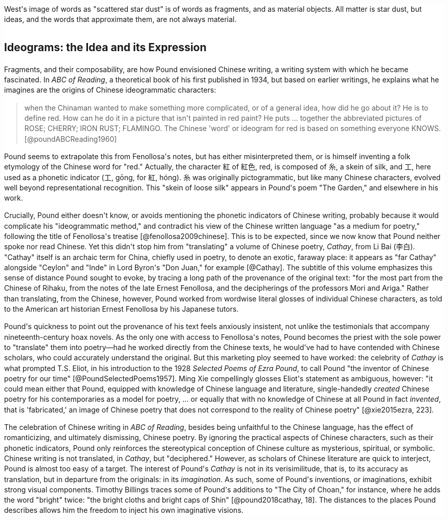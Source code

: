 West's image of words as "scattered star dust" is of words as fragments, and as material objects. All matter is star dust, but ideas, and the words that approximate them, are not always material. 

 

## Ideograms: the Idea and its Expression 

Fragments, and their composability, are how Pound envisioned Chinese writing, a writing system with which he became fascinated. In _ABC of Reading_, a theoretical book of his first published in 1934, but based on earlier writings, he explains what he imagines are the origins of Chinese ideogrammatic characters: 

>when the Chinaman wanted to make something more complicated, or of a general idea, how did he go about it? He is to define red. How can he do it in a picture that isn't painted in red paint? He puts ... together the abbreviated pictures of ROSE; CHERRY; IRON RUST; FLAMINGO. The Chinese 'word' or ideogram for red is based on something everyone KNOWS. [@poundABCReading1960] 

Pound seems to extrapolate this from Fenollosa's notes, but has either misinterpreted them, or is himself inventing a folk etymology of the Chinese word for "red." Actually, the character 紅 of 紅色, red, is composed of 糸, a skein of silk, and 工, here used as a phonetic indicator (工, gōng, for 紅, hóng). 糸 was originally pictogrammatic, but like many Chinese characters, evolved well beyond representational recognition. This "skein of loose silk" appears in Pound's poem "The Garden," and elsewhere in his work. 

Crucially, Pound either doesn't know, or avoids mentioning the phonetic indicators of Chinese writing, probably because it would complicate his "ideogrammatic method," and contradict his view of the Chinese written language "as a medium for poetry," following the title of Fenollosa's treatise [@fenollosa2009chinese]. This is to be expected, since we now know that Pound neither spoke nor read Chinese. Yet this didn't stop him from "translating" a volume of Chinese poetry, _Cathay_, from Li Bai (李白). "Cathay" itself is an archaic term for China, chiefly used in poetry, to denote an exotic, faraway place: it appears as "far Cathay" alongside "Ceylon" and "Inde" in Lord Byron's "Don Juan," for example [@Cathay]. The subtitle of this volume emphasizes this sense of distance Pound sought to evoke, by tracing a long path of the provenance of the original text: "for the most part from the Chinese of Rihaku, from the notes of the late Ernest Fenollosa, and the decipherings of the professors Mori and Ariga." Rather than translating, from the Chinese, however, Pound worked from wordwise literal glosses of individual Chinese characters, as told to the American art historian Ernest Fenollosa by his Japanese tutors.

Pound's quickness to point out the provenance of his text feels anxiously insistent, not unlike the testimonials that accompany nineteenth-century hoax novels. As the only one with access to Fenollosa's notes, Pound becomes the priest with the sole power to "translate" them into poetry—had he worked directly from the Chinese texts, he would've had to have contended with Chinese scholars, who could accurately understand the original. But this marketing ploy seemed to have worked: the celebrity of _Cathay_ is what prompted T.S. Eliot, in his introduction to the 1928 _Selected Poems of Ezra Pound_, to call Pound "the inventor of Chinese poetry for our time" [@PoundSelectedPoems1957]. Ming Xie compellingly glosses Eliot's statement as ambiguous, however: "it could mean either that Pound, equipped with knowledge of Chinese language and literature, single-handedly _created_ Chinese poetry for his contemporaries as a model for poetry, ... or equally that with no knowledge of Chinese at all Pound in fact _invented_, that is 'fabricated,' an image of Chinese poetry that does not correspond to the reality of Chinese poetry" [@xie2015ezra, 223].

The celebration of Chinese writing in _ABC of Reading_, besides being unfaithful to the Chinese language, has the effect of romanticizing, and ultimately dismissing, Chinese poetry. By ignoring the practical aspects of Chinese characters, such as their phonetic indicators, Pound only reinforces the stereotypical conception of Chinese culture as mysterious, spiritual, or symbolic. Chinese writing is not translated, in _Cathay_, but "deciphered." However, as scholars of Chinese literature are quick to interject, Pound is almost too easy of a target. The interest of Pound's _Cathay_ is not in its verisimilitude, that is, to its accuracy as translation, but in departure from the originals: in its _imagination_. As such, some of Pound's inventions, or imaginations, exhibit strong visual components. Timothy Billings traces some of Pound's additions to "The City of Choan," for instance, where he adds the word "bright" twice: "the bright cloths and bright caps of Shin" [@pound2018cathay, 18]. The distances to the places Pound describes allows him the freedom to inject his own imaginative visions.
